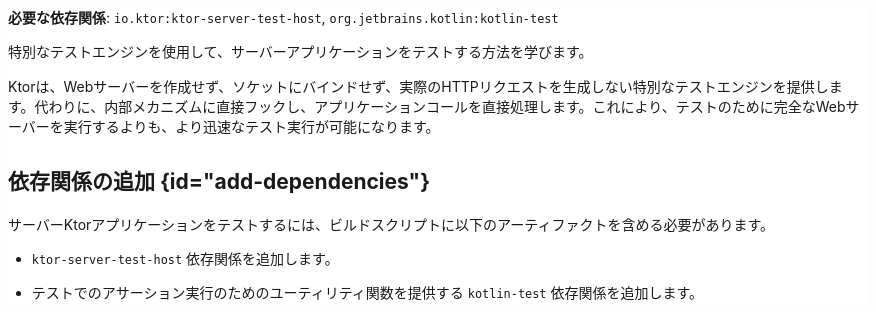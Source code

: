 [//]: # (title: Ktorサーバーでのテスト)

<show-structure for="chapter" depth="3"/>

<tldr>
<p>
<b>必要な依存関係</b>: <code>io.ktor:ktor-server-test-host</code>, <code>org.jetbrains.kotlin:kotlin-test</code>
</p>
</tldr>

<link-summary>
特別なテストエンジンを使用して、サーバーアプリケーションをテストする方法を学びます。
</link-summary>

Ktorは、Webサーバーを作成せず、ソケットにバインドせず、実際のHTTPリクエストを生成しない特別なテストエンジンを提供します。代わりに、内部メカニズムに直接フックし、アプリケーションコールを直接処理します。これにより、テストのために完全なWebサーバーを実行するよりも、より迅速なテスト実行が可能になります。

## 依存関係の追加 {id="add-dependencies"}
サーバーKtorアプリケーションをテストするには、ビルドスクリプトに以下のアーティファクトを含める必要があります。
* `ktor-server-test-host` 依存関係を追加します。

   <var name="artifact_name" value="ktor-server-test-host"/>
   <Tabs group="languages">
       <TabItem title="Gradle (Kotlin)" group-key="kotlin">
           <code-block lang="Kotlin" code="               testImplementation(&quot;io.ktor:%artifact_name%:$ktor_version&quot;)"/>
       </TabItem>
       <TabItem title="Gradle (Groovy)" group-key="groovy">
           <code-block lang="Groovy" code="               testImplementation &quot;io.ktor:%artifact_name%:$ktor_version&quot;"/>
       </TabItem>
       <TabItem title="Maven" group-key="maven">
           <code-block lang="XML" code="               &lt;dependency&gt;&#10;                   &lt;groupId&gt;io.ktor&lt;/groupId&gt;&#10;                   &lt;artifactId&gt;%artifact_name%-jvm&lt;/artifactId&gt;&#10;                   &lt;version&gt;${ktor_version}&lt;/version&gt;&#10;               &lt;/dependency&gt;"/>
       </TabItem>
   </Tabs>

* テストでのアサーション実行のためのユーティリティ関数を提供する `kotlin-test` 依存関係を追加します。

  <var name="group_id" value="org.jetbrains.kotlin"/>
  <var name="artifact_name" value="kotlin-test"/>
  <var name="version" value="kotlin_version"/>
  <Tabs group="languages">
      <TabItem title="Gradle (Kotlin)" group-key="kotlin">
          <code-block lang="Kotlin" code="              testImplementation(&quot;%group_id%:%artifact_name%:$%version%&quot;)"/>
      </TabItem>
      <TabItem title="Gradle (Groovy)" group-key="groovy">
          <code-block lang="Groovy" code="              testImplementation &quot;%group_id%:%artifact_name%:$%version%&quot;"/>
      </TabItem>
      <TabItem title="Maven" group-key="maven">
          <code-block lang="XML" code="              &lt;dependency&gt;&#10;                  &lt;groupId&gt;%group_id%&lt;/groupId&gt;&#10;                  &lt;artifactId&gt;%artifact_name%&lt;/artifactId&gt;&#10;                  &lt;version&gt;${%version%}&lt;/version&gt;&#10;              &lt;/dependency&gt;"/>
      </TabItem>
  </Tabs>
